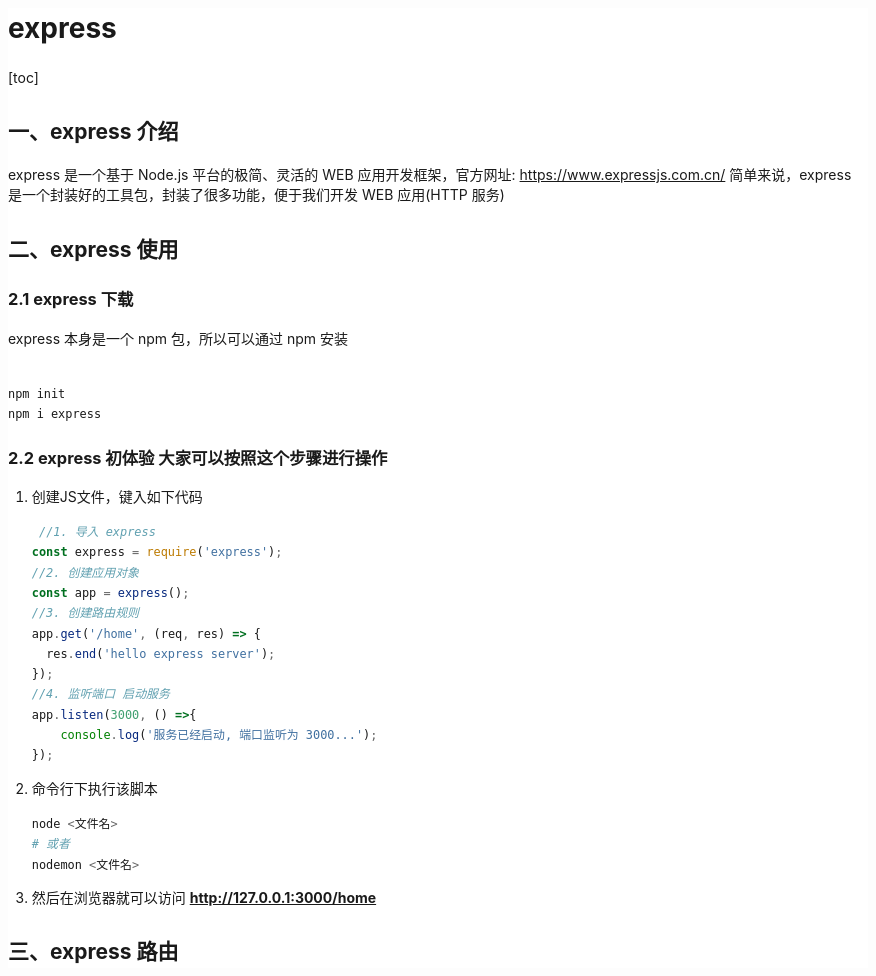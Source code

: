 # express

[toc]

## 一、express 介绍

express 是一个基于 Node.js 平台的极简、灵活的 WEB 应用开发框架，官方网址: <https://www.expressjs.com.cn/>
简单来说，express 是一个封装好的工具包，封装了很多功能，便于我们开发 WEB 应用(HTTP 服务)

## 二、express 使用

### 2.1 express 下载

express 本身是一个 npm 包，所以可以通过 npm 安装

```sh

npm init
npm i express
```

### 2.2 express 初体验 大家可以按照这个步骤进行操作

1. 创建JS文件，键入如下代码

    ```js
     //1. 导入 express
    const express = require('express');
    //2. 创建应用对象
    const app = express();
    //3. 创建路由规则
    app.get('/home', (req, res) => {
      res.end('hello express server');
    });
    //4. 监听端口 启动服务
    app.listen(3000, () =>{
        console.log('服务已经启动, 端口监听为 3000...'); 
    });
    ```

2. 命令行下执行该脚本

    ```sh
    node <文件名>
    # 或者
    nodemon <文件名>
    ```

3. 然后在浏览器就可以访问 **<http://127.0.0.1:3000/home>**

## 三、express 路由
